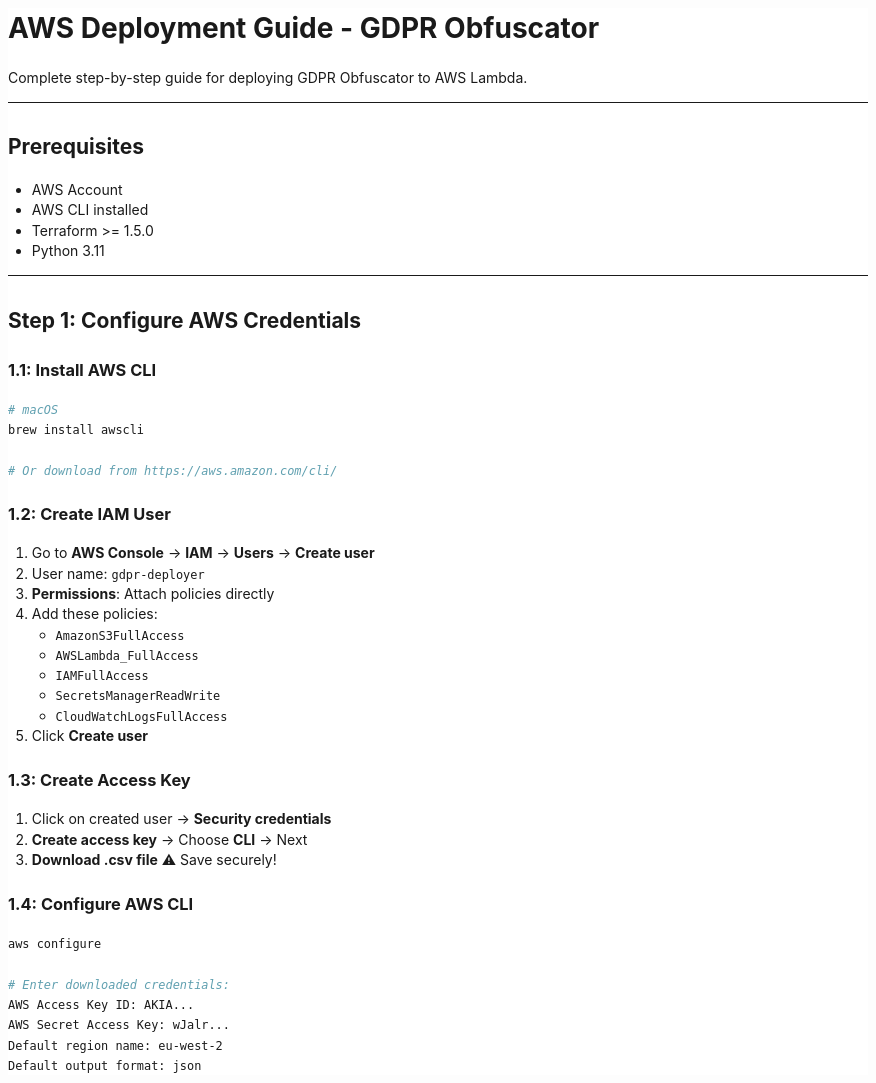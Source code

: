# AWS Deployment Guide - GDPR Obfuscator

Complete step-by-step guide for deploying GDPR Obfuscator to AWS Lambda.

---

## Prerequisites

- AWS Account
- AWS CLI installed
- Terraform >= 1.5.0
- Python 3.11

---

## Step 1: Configure AWS Credentials

### 1.1: Install AWS CLI
```bash
# macOS
brew install awscli

# Or download from https://aws.amazon.com/cli/
```

### 1.2: Create IAM User

1. Go to **AWS Console** → **IAM** → **Users** → **Create user**
2. User name: `gdpr-deployer`
3. **Permissions**: Attach policies directly
4. Add these policies:
   - `AmazonS3FullAccess`
   - `AWSLambda_FullAccess`
   - `IAMFullAccess`
   - `SecretsManagerReadWrite`
   - `CloudWatchLogsFullAccess`
5. Click **Create user**

### 1.3: Create Access Key

1. Click on created user → **Security credentials**
2. **Create access key** → Choose **CLI** → Next
3. **Download .csv file** ⚠️ Save securely!

### 1.4: Configure AWS CLI
```bash
aws configure

# Enter downloaded credentials:
AWS Access Key ID: AKIA...
AWS Secret Access Key: wJalr...
Default region name: eu-west-2
Default output format: json
```
